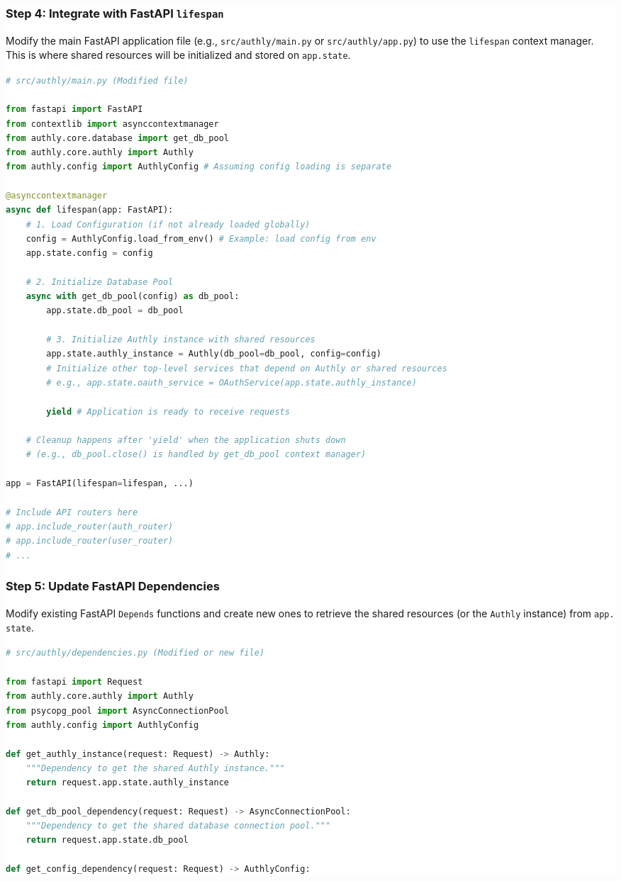### Step 4: Integrate with FastAPI `lifespan`

Modify the main FastAPI application file (e.g., `src/authly/main.py` or `src/authly/app.py`) to use the `lifespan` context manager. This is where shared resources will be initialized and stored on `app.state`.

```python
# src/authly/main.py (Modified file)

from fastapi import FastAPI
from contextlib import asynccontextmanager
from authly.core.database import get_db_pool
from authly.core.authly import Authly
from authly.config import AuthlyConfig # Assuming config loading is separate

@asynccontextmanager
async def lifespan(app: FastAPI):
    # 1. Load Configuration (if not already loaded globally)
    config = AuthlyConfig.load_from_env() # Example: load config from env
    app.state.config = config

    # 2. Initialize Database Pool
    async with get_db_pool(config) as db_pool:
        app.state.db_pool = db_pool

        # 3. Initialize Authly instance with shared resources
        app.state.authly_instance = Authly(db_pool=db_pool, config=config)
        # Initialize other top-level services that depend on Authly or shared resources
        # e.g., app.state.oauth_service = OAuthService(app.state.authly_instance)

        yield # Application is ready to receive requests

    # Cleanup happens after 'yield' when the application shuts down
    # (e.g., db_pool.close() is handled by get_db_pool context manager)

app = FastAPI(lifespan=lifespan, ...)

# Include API routers here
# app.include_router(auth_router)
# app.include_router(user_router)
# ...
```

### Step 5: Update FastAPI Dependencies

Modify existing FastAPI `Depends` functions and create new ones to retrieve the shared resources (or the `Authly` instance) from `app.state`.

```python
# src/authly/dependencies.py (Modified or new file)

from fastapi import Request
from authly.core.authly import Authly
from psycopg_pool import AsyncConnectionPool
from authly.config import AuthlyConfig

def get_authly_instance(request: Request) -> Authly:
    """Dependency to get the shared Authly instance."""
    return request.app.state.authly_instance

def get_db_pool_dependency(request: Request) -> AsyncConnectionPool:
    """Dependency to get the shared database connection pool."""
    return request.app.state.db_pool

def get_config_dependency(request: Request) -> AuthlyConfig:
```